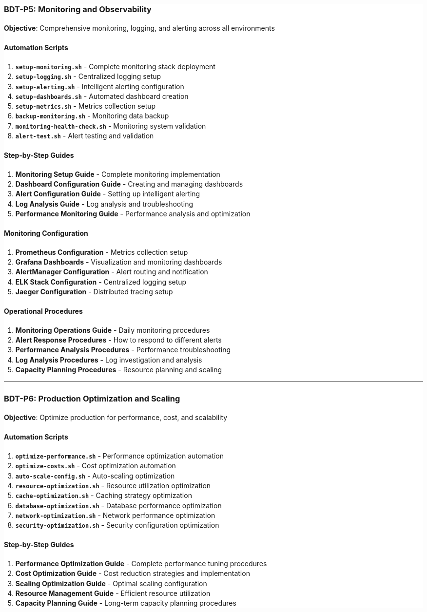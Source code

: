 
### BDT-P5: Monitoring and Observability
**Objective**: Comprehensive monitoring, logging, and alerting across all environments

#### Automation Scripts
1. **`setup-monitoring.sh`** - Complete monitoring stack deployment
2. **`setup-logging.sh`** - Centralized logging setup
3. **`setup-alerting.sh`** - Intelligent alerting configuration
4. **`setup-dashboards.sh`** - Automated dashboard creation
5. **`setup-metrics.sh`** - Metrics collection setup
6. **`backup-monitoring.sh`** - Monitoring data backup
7. **`monitoring-health-check.sh`** - Monitoring system validation
8. **`alert-test.sh`** - Alert testing and validation

#### Step-by-Step Guides
1. **Monitoring Setup Guide** - Complete monitoring implementation
2. **Dashboard Configuration Guide** - Creating and managing dashboards
3. **Alert Configuration Guide** - Setting up intelligent alerting
4. **Log Analysis Guide** - Log analysis and troubleshooting
5. **Performance Monitoring Guide** - Performance analysis and optimization

#### Monitoring Configuration
1. **Prometheus Configuration** - Metrics collection setup
2. **Grafana Dashboards** - Visualization and monitoring dashboards
3. **AlertManager Configuration** - Alert routing and notification
4. **ELK Stack Configuration** - Centralized logging setup
5. **Jaeger Configuration** - Distributed tracing setup

#### Operational Procedures
1. **Monitoring Operations Guide** - Daily monitoring procedures
2. **Alert Response Procedures** - How to respond to different alerts
3. **Performance Analysis Procedures** - Performance troubleshooting
4. **Log Analysis Procedures** - Log investigation and analysis
5. **Capacity Planning Procedures** - Resource planning and scaling

---

### BDT-P6: Production Optimization and Scaling
**Objective**: Optimize production for performance, cost, and scalability

#### Automation Scripts
1. **`optimize-performance.sh`** - Performance optimization automation
2. **`optimize-costs.sh`** - Cost optimization automation
3. **`auto-scale-config.sh`** - Auto-scaling optimization
4. **`resource-optimization.sh`** - Resource utilization optimization
5. **`cache-optimization.sh`** - Caching strategy optimization
6. **`database-optimization.sh`** - Database performance optimization
7. **`network-optimization.sh`** - Network performance optimization
8. **`security-optimization.sh`** - Security configuration optimization

#### Step-by-Step Guides
1. **Performance Optimization Guide** - Complete performance tuning procedures
2. **Cost Optimization Guide** - Cost reduction strategies and implementation
3. **Scaling Optimization Guide** - Optimal scaling configuration
4. **Resource Management Guide** - Efficient resource utilization
5. **Capacity Planning Guide** - Long-term capacity planning procedures

